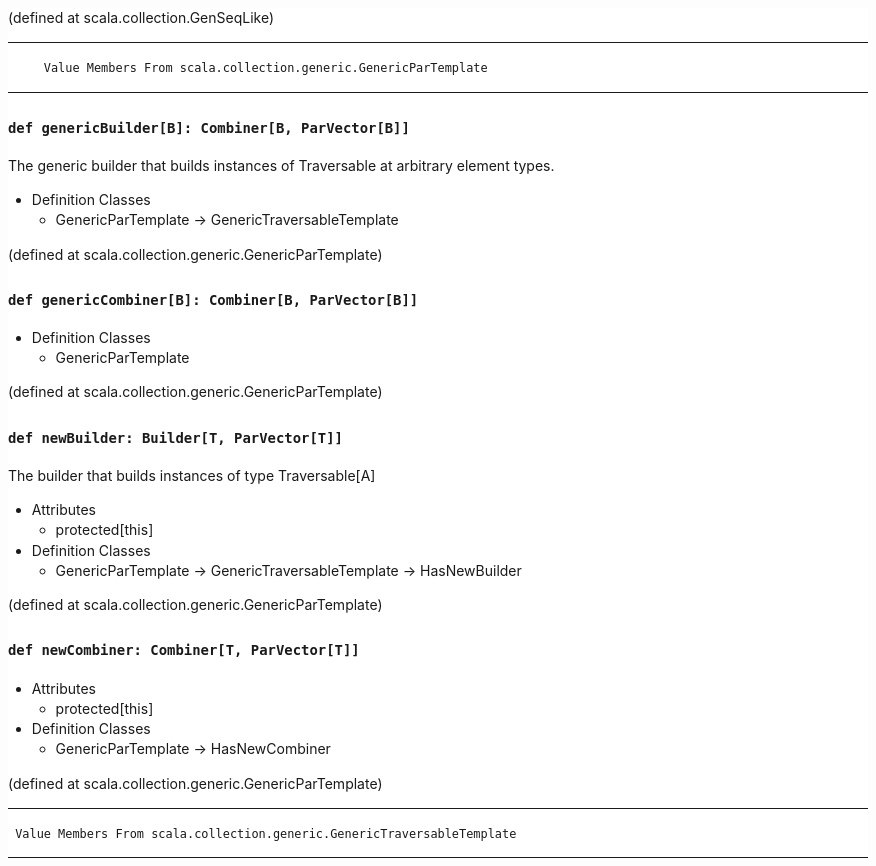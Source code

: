 (defined at scala.collection.GenSeqLike)


--------------------------------------------------------------------------------
         Value Members From scala.collection.generic.GenericParTemplate
--------------------------------------------------------------------------------


### `def genericBuilder[B]: Combiner[B, ParVector[B]]`                       ###

The generic builder that builds instances of Traversable at arbitrary element
types.

* Definition Classes
  * GenericParTemplate → GenericTraversableTemplate

(defined at scala.collection.generic.GenericParTemplate)


### `def genericCombiner[B]: Combiner[B, ParVector[B]]`                      ###

* Definition Classes
  * GenericParTemplate

(defined at scala.collection.generic.GenericParTemplate)


### `def newBuilder: Builder[T, ParVector[T]]`                               ###

The builder that builds instances of type Traversable[A]

* Attributes
  * protected[this]
* Definition Classes
  * GenericParTemplate → GenericTraversableTemplate → HasNewBuilder

(defined at scala.collection.generic.GenericParTemplate)


### `def newCombiner: Combiner[T, ParVector[T]]`                             ###

* Attributes
  * protected[this]
* Definition Classes
  * GenericParTemplate → HasNewCombiner

(defined at scala.collection.generic.GenericParTemplate)


--------------------------------------------------------------------------------
     Value Members From scala.collection.generic.GenericTraversableTemplate
--------------------------------------------------------------------------------

